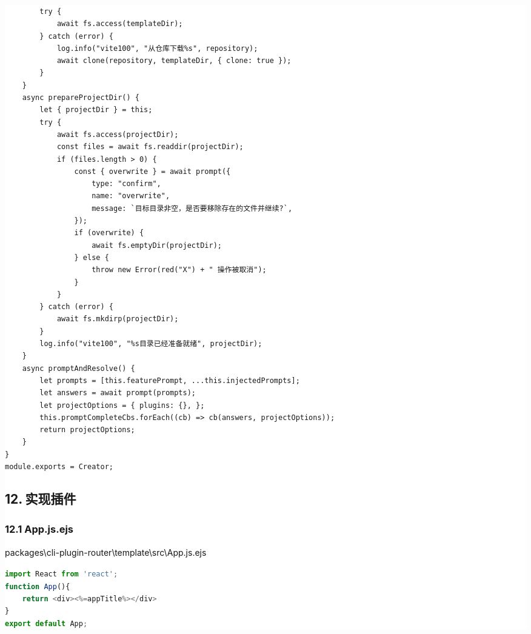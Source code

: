 ```
        try {
            await fs.access(templateDir);
        } catch (error) {
            log.info("vite100", "从仓库下载%s", repository);
            await clone(repository, templateDir, { clone: true });
        }
    }
    async prepareProjectDir() {
        let { projectDir } = this;
        try {
            await fs.access(projectDir);
            const files = await fs.readdir(projectDir);
            if (files.length > 0) {
                const { overwrite } = await prompt({
                    type: "confirm",
                    name: "overwrite",
                    message: `目标目录非空，是否要移除存在的文件并继续?`,
                });
                if (overwrite) {
                    await fs.emptyDir(projectDir);
                } else {
                    throw new Error(red("X") + " 操作被取消");
                }
            }
        } catch (error) {
            await fs.mkdirp(projectDir);
        }
        log.info("vite100", "%s目录已经准备就绪", projectDir);
    }
    async promptAndResolve() {
        let prompts = [this.featurePrompt, ...this.injectedPrompts];
        let answers = await prompt(prompts);
        let projectOptions = { plugins: {}, };
        this.promptCompleteCbs.forEach((cb) => cb(answers, projectOptions));
        return projectOptions;
    }
}
module.exports = Creator;
```

 ## 12\. 实现插件 

 ### 12.1 App.js.ejs 

packages\\cli-plugin-router\\template\\src\\App.js.ejs

```javascript
import React from 'react';
function App(){
    return <div><%=appTitle%></div>
}
export default App;
```
